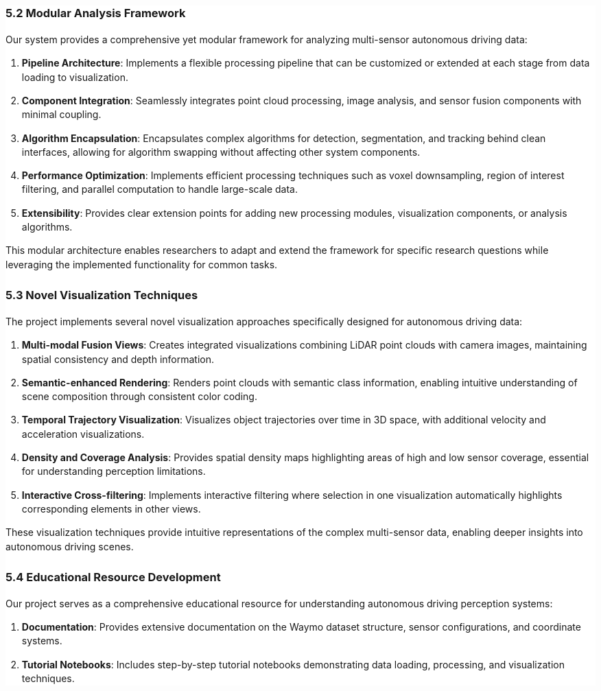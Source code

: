 ### 5.2 Modular Analysis Framework

Our system provides a comprehensive yet modular framework for analyzing multi-sensor autonomous driving data:

1. **Pipeline Architecture**: Implements a flexible processing pipeline that can be customized or extended at each stage from data loading to visualization.

2. **Component Integration**: Seamlessly integrates point cloud processing, image analysis, and sensor fusion components with minimal coupling.

3. **Algorithm Encapsulation**: Encapsulates complex algorithms for detection, segmentation, and tracking behind clean interfaces, allowing for algorithm swapping without affecting other system components.

4. **Performance Optimization**: Implements efficient processing techniques such as voxel downsampling, region of interest filtering, and parallel computation to handle large-scale data.

5. **Extensibility**: Provides clear extension points for adding new processing modules, visualization components, or analysis algorithms.

This modular architecture enables researchers to adapt and extend the framework for specific research questions while leveraging the implemented functionality for common tasks.

### 5.3 Novel Visualization Techniques

The project implements several novel visualization approaches specifically designed for autonomous driving data:

1. **Multi-modal Fusion Views**: Creates integrated visualizations combining LiDAR point clouds with camera images, maintaining spatial consistency and depth information.

2. **Semantic-enhanced Rendering**: Renders point clouds with semantic class information, enabling intuitive understanding of scene composition through consistent color coding.

3. **Temporal Trajectory Visualization**: Visualizes object trajectories over time in 3D space, with additional velocity and acceleration visualizations.

4. **Density and Coverage Analysis**: Provides spatial density maps highlighting areas of high and low sensor coverage, essential for understanding perception limitations.

5. **Interactive Cross-filtering**: Implements interactive filtering where selection in one visualization automatically highlights corresponding elements in other views.

These visualization techniques provide intuitive representations of the complex multi-sensor data, enabling deeper insights into autonomous driving scenes.

### 5.4 Educational Resource Development

Our project serves as a comprehensive educational resource for understanding autonomous driving perception systems:

1. **Documentation**: Provides extensive documentation on the Waymo dataset structure, sensor configurations, and coordinate systems.

2. **Tutorial Notebooks**: Includes step-by-step tutorial notebooks demonstrating data loading, processing, and visualization techniques.
